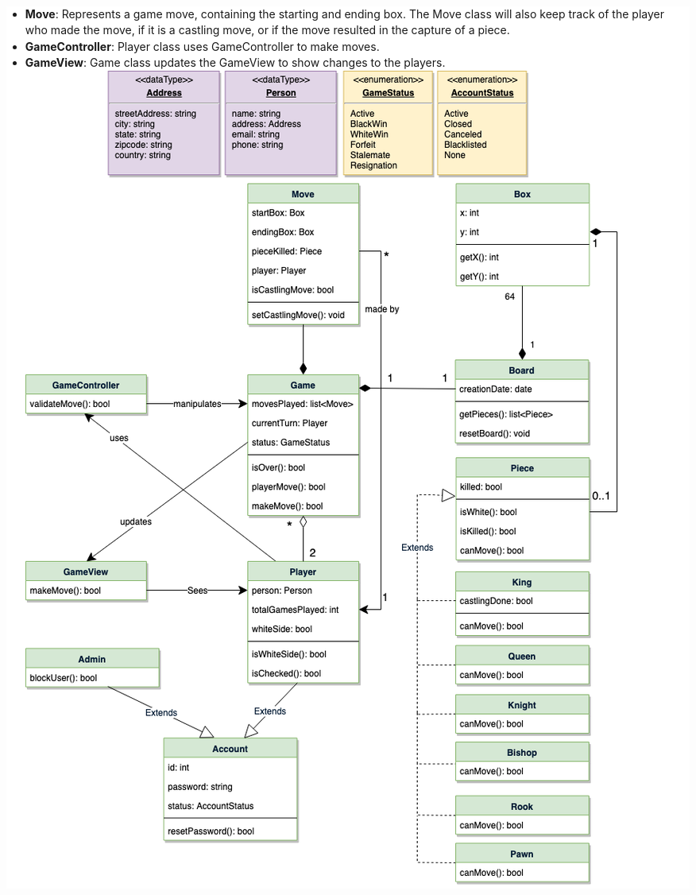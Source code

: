 * **Move**: Represents a game move, containing the starting and ending box. The Move class will also keep track of the player who made the move, if it is a castling move, or if the move resulted in the capture of a piece.
* **GameController**: Player class uses GameController to make moves.
* **GameView**: Game class updates the GameView to show changes to the players.
![](../Images/OOD/chess-class-diagram.png)
